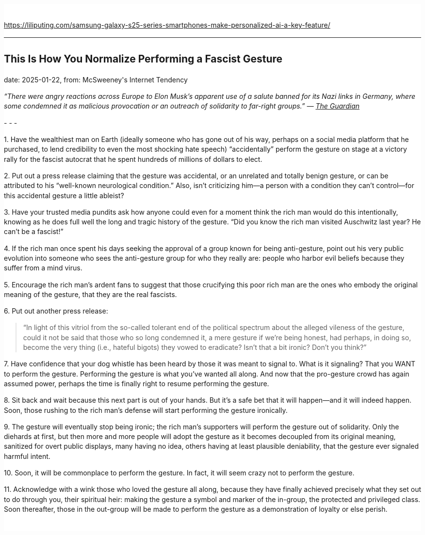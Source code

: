 
<br> 

<https://liliputing.com/samsung-galaxy-s25-series-smartphones-make-personalized-ai-a-key-feature/>

---

## This Is How You Normalize Performing a Fascist Gesture

date: 2025-01-22, from: McSweeney's Internet Tendency

<p><i>&#8220;There were angry reactions across Europe to Elon Musk’s apparent use of a salute banned for its Nazi links in Germany, where some condemned it as malicious provocation or an outreach of solidarity to far-right groups.&#8221; &#8212; <a href="https://www.theguardian.com/technology/2025/jan/21/the-gesture-speaks-for-itself-germans-divided-over-musks-apparent-nazi-salute">The Guardian</a></i></p> <div class='break'>- - -</div><p>1. Have the wealthiest man on Earth (ideally someone who has gone out of his way, perhaps on a social media platform that he purchased, to lend credibility to even the most shocking hate speech) &#8220;accidentally&#8221; perform the gesture on stage at a victory rally for the fascist autocrat that he spent hundreds of millions of dollars to elect.</p> <p>2. Put out a press release claiming that the gesture was accidental, or an unrelated and totally benign gesture, or can be attributed to his “well-known neurological condition.” Also, isn’t criticizing him&#8212;a person with a condition they can&#8217;t control&#8212;for this accidental gesture a little ableist?</p> <p>3. Have your trusted media pundits ask how anyone could even for a moment think the rich man would do this intentionally, knowing as he does full well the long and tragic history of the gesture. &#8220;Did you know the rich man visited Auschwitz last year? He can&#8217;t be a fascist!&#8221;</p> <p>4. If the rich man once spent his days seeking the approval of a group known for being anti-gesture, point out his very public evolution into someone who sees the anti-gesture group for who they really are: people who harbor evil beliefs because they suffer from a mind virus.</p> <p>5. Encourage the rich man’s ardent fans to suggest that those crucifying this poor rich man are the ones who embody the original meaning of the gesture, that they are the real fascists.</p> <p>6. Put out another press release:</p> <blockquote> <p>&#8220;In light of this vitriol from the so-called tolerant end of the political spectrum about the alleged vileness of the gesture, could it not be said that those who so long condemned it, a mere gesture if we’re being honest, had perhaps, in doing so, become the very thing (i.e., hateful bigots) they vowed to eradicate? Isn’t that a bit ironic? Don’t you think?&#8221;</p> </blockquote> <p>7. Have confidence that your dog whistle has been heard by those it was meant to signal to. What is it signaling? That you <span class="caps">WANT</span> to perform the gesture. Performing the gesture is what you&#8217;ve wanted all along. And now that the pro-gesture crowd has again assumed power, perhaps the time is finally right to resume performing the gesture.</p> <p>8. Sit back and wait because this next part is out of your hands. But it’s a safe bet that it will happen—and it will indeed happen. Soon, those rushing to the rich man’s defense will start performing the gesture ironically.</p> <p>9. The gesture will eventually stop being ironic; the rich man’s supporters will perform the gesture out of solidarity. Only the diehards at first, but then more and more people will adopt the gesture as it becomes decoupled from its original meaning, sanitized for overt public displays, many having no idea, others having at least plausible deniability, that the gesture ever signaled harmful intent.</p> <p>10. Soon, it will be commonplace to perform the gesture. In fact, it will seem crazy not to perform the gesture.</p> <p>11. Acknowledge with a wink those who loved the gesture all along, because they have finally achieved precisely what they set out to do through you, their spiritual heir: making the gesture a symbol and marker of the in-group, the protected and privileged class. Soon thereafter, those in the out-group will be made to perform the gesture as a demonstration of loyalty or else perish.</p> 

<br> 
